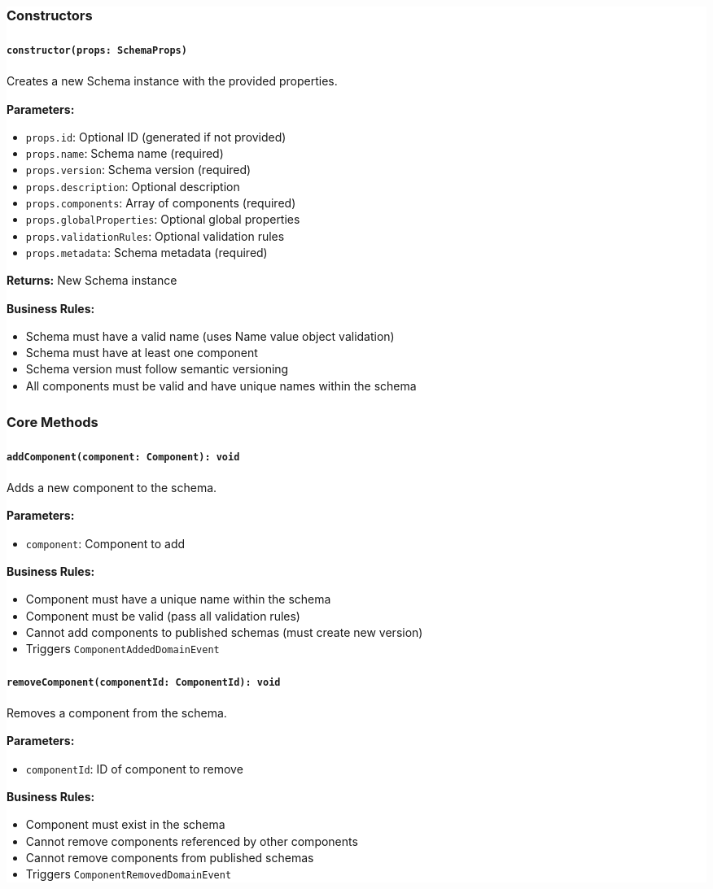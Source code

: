 ### Constructors

#### `constructor(props: SchemaProps)`

Creates a new Schema instance with the provided properties.

**Parameters:**

- `props.id`: Optional ID (generated if not provided)
- `props.name`: Schema name (required)
- `props.version`: Schema version (required)
- `props.description`: Optional description
- `props.components`: Array of components (required)
- `props.globalProperties`: Optional global properties
- `props.validationRules`: Optional validation rules
- `props.metadata`: Schema metadata (required)

**Returns:** New Schema instance

**Business Rules:**

- Schema must have a valid name (uses Name value object validation)
- Schema must have at least one component
- Schema version must follow semantic versioning
- All components must be valid and have unique names within the schema

### Core Methods

#### `addComponent(component: Component): void`

Adds a new component to the schema.

**Parameters:**

- `component`: Component to add

**Business Rules:**

- Component must have a unique name within the schema
- Component must be valid (pass all validation rules)
- Cannot add components to published schemas (must create new version)
- Triggers `ComponentAddedDomainEvent`

#### `removeComponent(componentId: ComponentId): void`

Removes a component from the schema.

**Parameters:**

- `componentId`: ID of component to remove

**Business Rules:**

- Component must exist in the schema
- Cannot remove components referenced by other components
- Cannot remove components from published schemas
- Triggers `ComponentRemovedDomainEvent`

